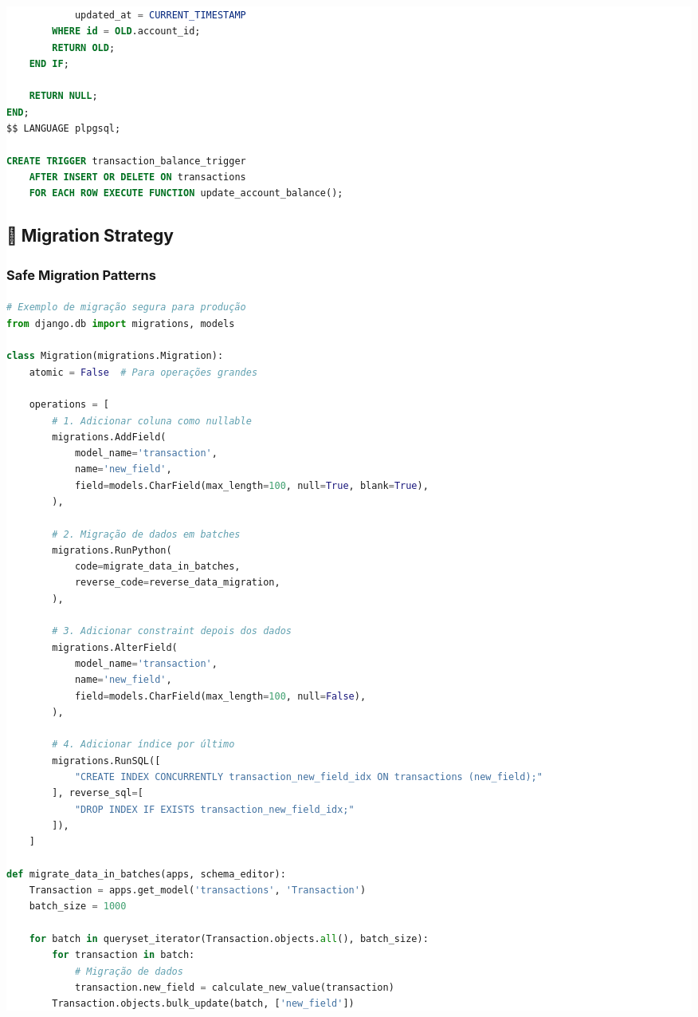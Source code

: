 ```sql
            updated_at = CURRENT_TIMESTAMP
        WHERE id = OLD.account_id;
        RETURN OLD;
    END IF;
    
    RETURN NULL;
END;
$$ LANGUAGE plpgsql;

CREATE TRIGGER transaction_balance_trigger
    AFTER INSERT OR DELETE ON transactions
    FOR EACH ROW EXECUTE FUNCTION update_account_balance();
```

## 🔄 Migration Strategy

### Safe Migration Patterns
```python
# Exemplo de migração segura para produção
from django.db import migrations, models

class Migration(migrations.Migration):
    atomic = False  # Para operações grandes
    
    operations = [
        # 1. Adicionar coluna como nullable
        migrations.AddField(
            model_name='transaction',
            name='new_field',
            field=models.CharField(max_length=100, null=True, blank=True),
        ),
        
        # 2. Migração de dados em batches
        migrations.RunPython(
            code=migrate_data_in_batches,
            reverse_code=reverse_data_migration,
        ),
        
        # 3. Adicionar constraint depois dos dados
        migrations.AlterField(
            model_name='transaction',
            name='new_field',
            field=models.CharField(max_length=100, null=False),
        ),
        
        # 4. Adicionar índice por último
        migrations.RunSQL([
            "CREATE INDEX CONCURRENTLY transaction_new_field_idx ON transactions (new_field);"
        ], reverse_sql=[
            "DROP INDEX IF EXISTS transaction_new_field_idx;"
        ]),
    ]

def migrate_data_in_batches(apps, schema_editor):
    Transaction = apps.get_model('transactions', 'Transaction')
    batch_size = 1000
    
    for batch in queryset_iterator(Transaction.objects.all(), batch_size):
        for transaction in batch:
            # Migração de dados
            transaction.new_field = calculate_new_value(transaction)
        Transaction.objects.bulk_update(batch, ['new_field'])
```